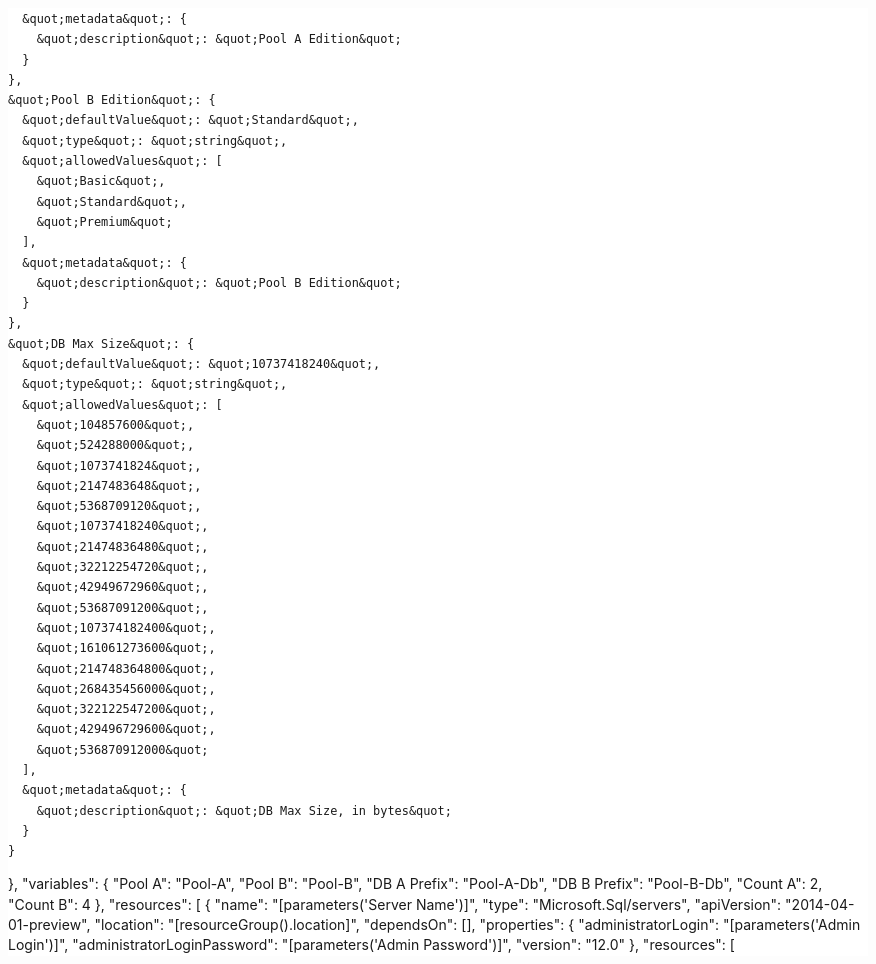       &quot;metadata&quot;: {
        &quot;description&quot;: &quot;Pool A Edition&quot;
      }
    },
    &quot;Pool B Edition&quot;: {
      &quot;defaultValue&quot;: &quot;Standard&quot;,
      &quot;type&quot;: &quot;string&quot;,
      &quot;allowedValues&quot;: [
        &quot;Basic&quot;,
        &quot;Standard&quot;,
        &quot;Premium&quot;
      ],
      &quot;metadata&quot;: {
        &quot;description&quot;: &quot;Pool B Edition&quot;
      }
    },
    &quot;DB Max Size&quot;: {
      &quot;defaultValue&quot;: &quot;10737418240&quot;,
      &quot;type&quot;: &quot;string&quot;,
      &quot;allowedValues&quot;: [
        &quot;104857600&quot;,
        &quot;524288000&quot;,
        &quot;1073741824&quot;,
        &quot;2147483648&quot;,
        &quot;5368709120&quot;,
        &quot;10737418240&quot;,
        &quot;21474836480&quot;,
        &quot;32212254720&quot;,
        &quot;42949672960&quot;,
        &quot;53687091200&quot;,
        &quot;107374182400&quot;,
        &quot;161061273600&quot;,
        &quot;214748364800&quot;,
        &quot;268435456000&quot;,
        &quot;322122547200&quot;,
        &quot;429496729600&quot;,
        &quot;536870912000&quot;
      ],
      &quot;metadata&quot;: {
        &quot;description&quot;: &quot;DB Max Size, in bytes&quot;
      }
    }
  },
  &quot;variables&quot;: {
    &quot;Pool A&quot;: &quot;Pool-A&quot;,
    &quot;Pool B&quot;: &quot;Pool-B&quot;,
    &quot;DB A Prefix&quot;: &quot;Pool-A-Db&quot;,
    &quot;DB B Prefix&quot;: &quot;Pool-B-Db&quot;,
    &quot;Count A&quot;: 2,
    &quot;Count B&quot;: 4
  },
  &quot;resources&quot;: [
    {
      &quot;name&quot;: &quot;[parameters('Server Name')]&quot;,
      &quot;type&quot;: &quot;Microsoft.Sql/servers&quot;,
      &quot;apiVersion&quot;: &quot;2014-04-01-preview&quot;,
      &quot;location&quot;: &quot;[resourceGroup().location]&quot;,
      &quot;dependsOn&quot;: [],
      &quot;properties&quot;: {
        &quot;administratorLogin&quot;: &quot;[parameters('Admin Login')]&quot;,
        &quot;administratorLoginPassword&quot;: &quot;[parameters('Admin Password')]&quot;,
        &quot;version&quot;: &quot;12.0&quot;
      },
      &quot;resources&quot;: [